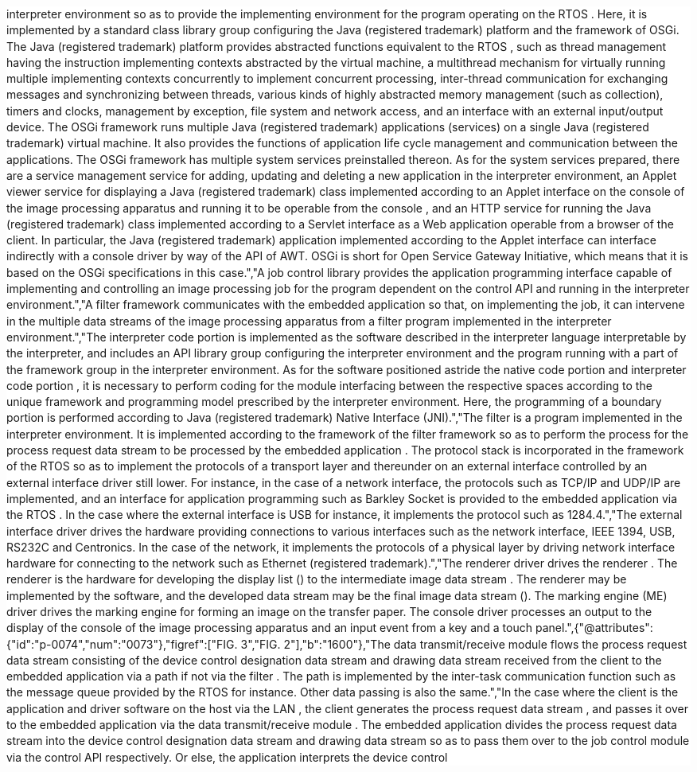 interpreter environment so as to provide the implementing environment for the program operating on the RTOS . Here, it is implemented by a standard class library group configuring the Java (registered trademark) platform and the framework of OSGi. The Java (registered trademark) platform provides abstracted functions equivalent to the RTOS , such as thread management having the instruction implementing contexts abstracted by the virtual machine, a multithread mechanism for virtually running multiple implementing contexts concurrently to implement concurrent processing, inter-thread communication for exchanging messages and synchronizing between threads, various kinds of highly abstracted memory management (such as collection), timers and clocks, management by exception, file system and network access, and an interface with an external input\/output device. The OSGi framework runs multiple Java (registered trademark) applications (services) on a single Java (registered trademark) virtual machine. It also provides the functions of application life cycle management and communication between the applications. The OSGi framework has multiple system services preinstalled thereon. As for the system services prepared, there are a service management service for adding, updating and deleting a new application in the interpreter environment, an Applet viewer service for displaying a Java (registered trademark) class implemented according to an Applet interface on the console of the image processing apparatus and running it to be operable from the console , and an HTTP service for running the Java (registered trademark) class implemented according to a Servlet interface as a Web application operable from a browser of the client. In particular, the Java (registered trademark) application implemented according to the Applet interface can interface indirectly with a console driver  by way of the API of AWT. OSGi is short for Open Service Gateway Initiative, which means that it is based on the OSGi specifications in this case.","A job control library  provides the application programming interface capable of implementing and controlling an image processing job for the program dependent on the control API  and running in the interpreter environment.","A filter framework  communicates with the embedded application  so that, on implementing the job, it can intervene in the multiple data streams of the image processing apparatus  from a filter program implemented in the interpreter environment.","The interpreter code portion  is implemented as the software described in the interpreter language interpretable by the interpreter, and includes an API library group configuring the interpreter environment and the program running with a part of the framework group in the interpreter environment. As for the software positioned astride the native code portion  and interpreter code portion , it is necessary to perform coding for the module interfacing between the respective spaces according to the unique framework and programming model prescribed by the interpreter environment. Here, the programming of a boundary portion is performed according to Java (registered trademark) Native Interface (JNI).","The filter  is a program implemented in the interpreter environment. It is implemented according to the framework of the filter framework  so as to perform the process for the process request data stream to be processed by the embedded application . The protocol stack  is incorporated in the framework of the RTOS  so as to implement the protocols of a transport layer and thereunder on an external interface controlled by an external interface driver  still lower. For instance, in the case of a network interface, the protocols such as TCP\/IP and UDP\/IP are implemented, and an interface for application programming such as Barkley Socket is provided to the embedded application  via the RTOS . In the case where the external interface is USB for instance, it implements the protocol such as 1284.4.","The external interface driver  drives the hardware providing connections to various interfaces such as the network interface, IEEE 1394, USB, RS232C and Centronics. In the case of the network, it implements the protocols of a physical layer by driving network interface hardware for connecting to the network such as Ethernet (registered trademark).","The renderer driver  drives the renderer . The renderer  is the hardware for developing the display list  () to the intermediate image data stream . The renderer  may be implemented by the software, and the developed data stream may be the final image data stream  (). The marking engine (ME) driver  drives the marking engine for forming an image on the transfer paper. The console driver  processes an output to the display of the console  of the image processing apparatus  and an input event from a key and a touch panel.",{"@attributes":{"id":"p-0074","num":"0073"},"figref":["FIG. 3","FIG. 2"],"b":"1600"},"The data transmit\/receive module  flows the process request data stream  consisting of the device control designation data stream  and drawing data stream  received from the client to the embedded application  via a path  if not via the filter . The path  is implemented by the inter-task communication function such as the message queue provided by the RTOS  for instance. Other data passing is also the same.","In the case where the client is the application and driver software on the host via the LAN , the client generates the process request data stream , and passes it over to the embedded application  via the data transmit\/receive module . The embedded application  divides the process request data stream  into the device control designation data stream  and drawing data stream  so as to pass them over to the job control module  via the control API  respectively. Or else, the application  interprets the device control